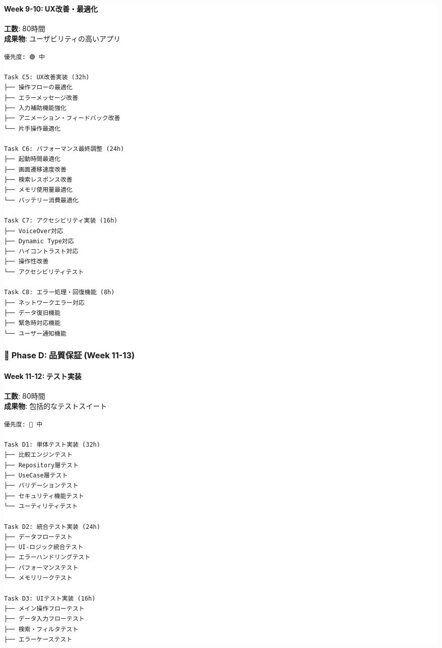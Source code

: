 #### **Week 9-10: UX改善・最適化**
**工数**: 80時間  
**成果物**: ユーザビリティの高いアプリ

```
優先度: 🟢 中

Task C5: UX改善実装 (32h)
├── 操作フローの最適化
├── エラーメッセージ改善
├── 入力補助機能強化
├── アニメーション・フィードバック改善
└── 片手操作最適化

Task C6: パフォーマンス最終調整 (24h)
├── 起動時間最適化
├── 画面遷移速度改善
├── 検索レスポンス改善
├── メモリ使用量最適化
└── バッテリー消費最適化

Task C7: アクセシビリティ実装 (16h)
├── VoiceOver対応
├── Dynamic Type対応
├── ハイコントラスト対応
├── 操作性改善
└── アクセシビリティテスト

Task C8: エラー処理・回復機能 (8h)
├── ネットワークエラー対応
├── データ復旧機能
├── 緊急時対応機能
└── ユーザー通知機能
```

### 🔵 **Phase D: 品質保証** (Week 11-13)

#### **Week 11-12: テスト実装**
**工数**: 80時間  
**成果物**: 包括的なテストスイート

```
優先度: 🔵 中

Task D1: 単体テスト実装 (32h)
├── 比較エンジンテスト
├── Repository層テスト
├── UseCase層テスト
├── バリデーションテスト
├── セキュリティ機能テスト
└── ユーティリティテスト

Task D2: 統合テスト実装 (24h)
├── データフローテスト
├── UI-ロジック統合テスト
├── エラーハンドリングテスト
├── パフォーマンステスト
└── メモリリークテスト

Task D3: UIテスト実装 (16h)
├── メイン操作フローテスト
├── データ入力フローテスト
├── 検索・フィルタテスト
├── エラーケーステスト
```